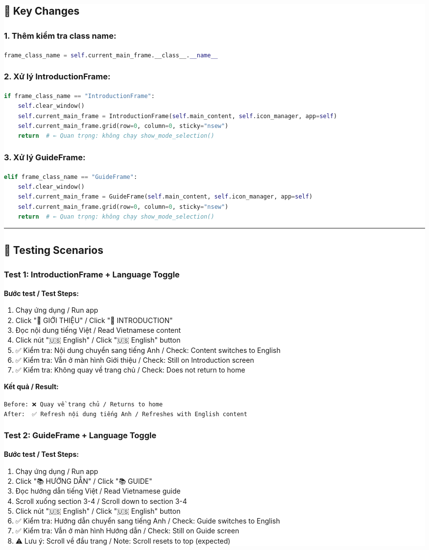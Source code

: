 
## 🔑 Key Changes

### 1. Thêm kiểm tra class name:
```python
frame_class_name = self.current_main_frame.__class__.__name__
```

### 2. Xử lý IntroductionFrame:
```python
if frame_class_name == "IntroductionFrame":
    self.clear_window()
    self.current_main_frame = IntroductionFrame(self.main_content, self.icon_manager, app=self)
    self.current_main_frame.grid(row=0, column=0, sticky="nsew")
    return  # ← Quan trọng: không chạy show_mode_selection()
```

### 3. Xử lý GuideFrame:
```python
elif frame_class_name == "GuideFrame":
    self.clear_window()
    self.current_main_frame = GuideFrame(self.main_content, self.icon_manager, app=self)
    self.current_main_frame.grid(row=0, column=0, sticky="nsew")
    return  # ← Quan trọng: không chạy show_mode_selection()
```

---

## 🧪 Testing Scenarios

### Test 1: IntroductionFrame + Language Toggle

**Bước test / Test Steps:**
1. Chạy ứng dụng / Run app
2. Click "📖 GIỚI THIỆU" / Click "📖 INTRODUCTION"
3. Đọc nội dung tiếng Việt / Read Vietnamese content
4. Click nút "🇺🇸 English" / Click "🇺🇸 English" button
5. ✅ Kiểm tra: Nội dung chuyển sang tiếng Anh / Check: Content switches to English
6. ✅ Kiểm tra: Vẫn ở màn hình Giới thiệu / Check: Still on Introduction screen
7. ✅ Kiểm tra: Không quay về trang chủ / Check: Does not return to home

**Kết quả / Result:**
```
Before: ❌ Quay về trang chủ / Returns to home
After:  ✅ Refresh nội dung tiếng Anh / Refreshes with English content
```

### Test 2: GuideFrame + Language Toggle

**Bước test / Test Steps:**
1. Chạy ứng dụng / Run app
2. Click "📚 HƯỚNG DẪN" / Click "📚 GUIDE"
3. Đọc hướng dẫn tiếng Việt / Read Vietnamese guide
4. Scroll xuống section 3-4 / Scroll down to section 3-4
5. Click nút "🇺🇸 English" / Click "🇺🇸 English" button
6. ✅ Kiểm tra: Hướng dẫn chuyển sang tiếng Anh / Check: Guide switches to English
7. ✅ Kiểm tra: Vẫn ở màn hình Hướng dẫn / Check: Still on Guide screen
8. ⚠️ Lưu ý: Scroll về đầu trang / Note: Scroll resets to top (expected)
